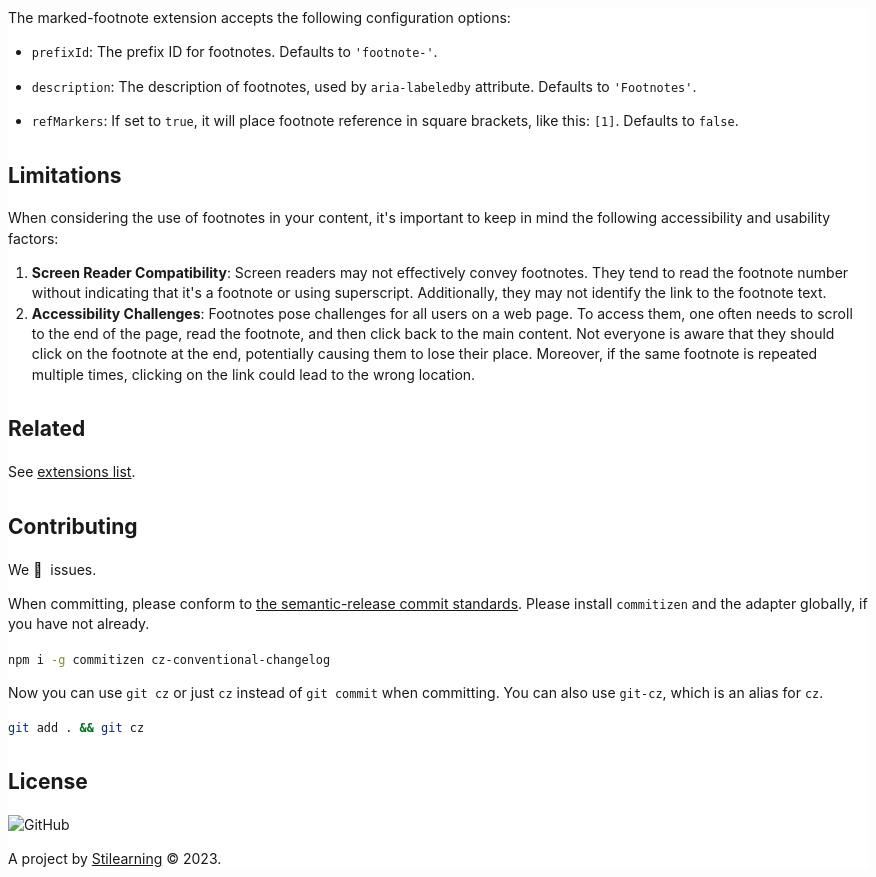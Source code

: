 The marked-footnote extension accepts the following configuration options:

- `prefixId`: The prefix ID for footnotes. Defaults to `'footnote-'`.

- `description`: The description of footnotes, used by `aria-labeledby` attribute. Defaults to `'Footnotes'`.

- `refMarkers`: If set to `true`, it will place footnote reference in square brackets, like this: `[1]`. Defaults to `false`.

## Limitations

When considering the use of footnotes in your content, it's important to keep in mind the following accessibility and usability factors:

1. **Screen Reader Compatibility**: Screen readers may not effectively convey footnotes. They tend to read the footnote number without indicating that it's a footnote or using superscript. Additionally, they may not identify the link to the footnote text.
2. **Accessibility Challenges**: Footnotes pose challenges for all users on a web page. To access them, one often needs to scroll to the end of the page, read the footnote, and then click back to the main content. Not everyone is aware that they should click on the footnote at the end, potentially causing them to lose their place. Moreover, if the same footnote is repeated multiple times, clicking on the link could lead to the wrong location.

## Related

See [extensions list](https://github.com/bent10/marked-extensions#packages).

## Contributing

We 💛&nbsp; issues.

When committing, please conform to [the semantic-release commit standards](https://www.conventionalcommits.org/). Please install `commitizen` and the adapter globally, if you have not already.

```bash
npm i -g commitizen cz-conventional-changelog
```

Now you can use `git cz` or just `cz` instead of `git commit` when committing. You can also use `git-cz`, which is an alias for `cz`.

```bash
git add . && git cz
```

## License

![GitHub](https://img.shields.io/github/license/bent10/marked-extensions)

A project by [Stilearning](https://stilearning.com) &copy; 2023.


[^1]: This is a footnote content.
[^bignote]: The first paragraph of the definition.
[^@#$%]: A footnote on the label: "@#$%".
[^1]: This is a footnote content.
[^bignote]: The first paragraph of the definition.
[^@#$%]: A footnote on the label: "@#$%".